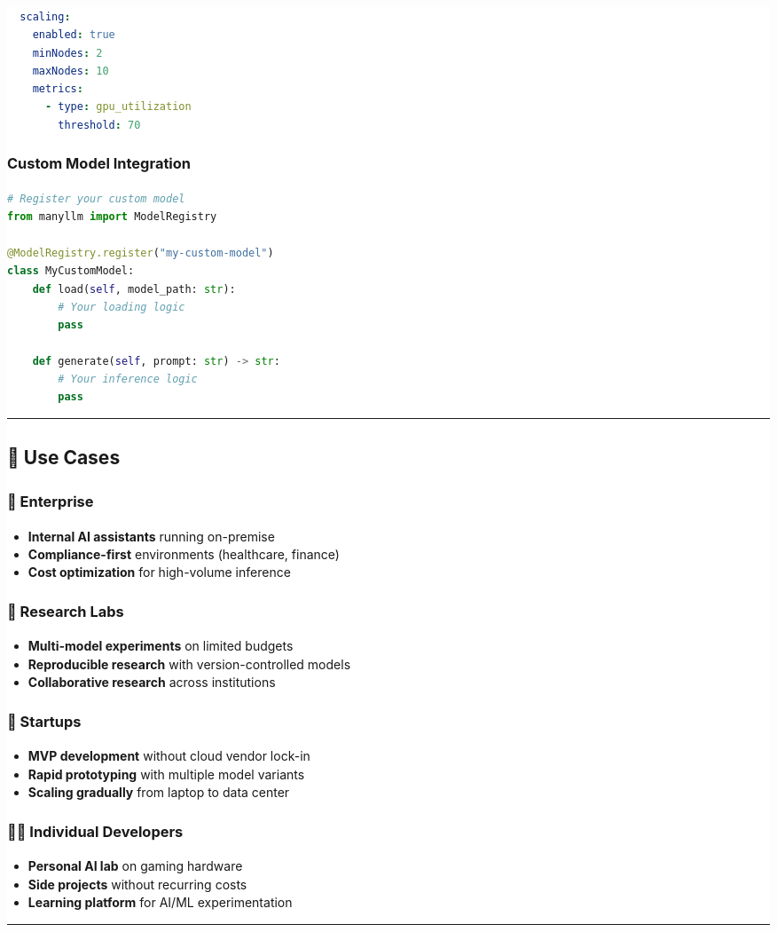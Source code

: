 ```yaml
  scaling:
    enabled: true
    minNodes: 2
    maxNodes: 10
    metrics:
      - type: gpu_utilization
        threshold: 70
```

### **Custom Model Integration**
```python
# Register your custom model
from manyllm import ModelRegistry

@ModelRegistry.register("my-custom-model")
class MyCustomModel:
    def load(self, model_path: str):
        # Your loading logic
        pass
    
    def generate(self, prompt: str) -> str:
        # Your inference logic
        pass
```

---

## 🎯 **Use Cases**

### **🏢 Enterprise**
- **Internal AI assistants** running on-premise
- **Compliance-first** environments (healthcare, finance)
- **Cost optimization** for high-volume inference

### **🔬 Research Labs**
- **Multi-model experiments** on limited budgets
- **Reproducible research** with version-controlled models
- **Collaborative research** across institutions

### **🚀 Startups**
- **MVP development** without cloud vendor lock-in
- **Rapid prototyping** with multiple model variants
- **Scaling gradually** from laptop to data center

### **👨‍💻 Individual Developers**
- **Personal AI lab** on gaming hardware
- **Side projects** without recurring costs
- **Learning platform** for AI/ML experimentation

---
